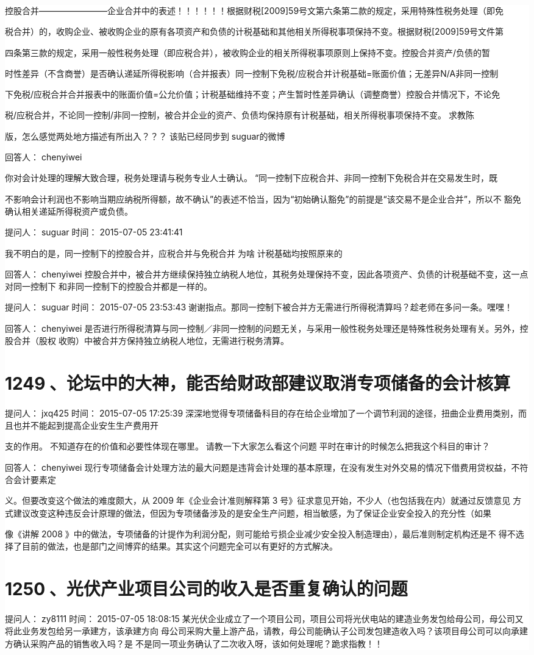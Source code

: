 控股合并————————企业合并中的表述！！！！！！根据财税[2009]59号文第六条第二款的规定，采用特殊性税务处理（即免

税合并）的，收购企业、被收购企业的原有各项资产和负债的计税基础和其他相关所得税事项保持不变。根据财税[2009]59号文件第

四条第三款的规定，采用一般性税务处理（即应税合并），被收购企业的相关所得税事项原则上保持不变。控股合并资产/负债的暂

时性差异（不含商誉）是否确认递延所得税影响（合并报表）同一控制下免税/应税合并计税基础=账面价值；无差异N/A非同一控制

下免税/应税合并合并报表中的账面价值=公允价值；计税基础维持不变；产生暂时性差异确认（调整商誉）控股合并情况下，不论免

税/应税合并，不论同一控制/非同一控制，被合并企业的资产、负债均保持原有计税基础，相关所得税事项保持不变。 求教陈

版，怎么感觉两处地方描述有所出入？？？ 该贴已经同步到 suguar的微博

回答人： chenyiwei

你对会计处理的理解大致合理，税务处理请与税务专业人士确认。 “同一控制下应税合并、非同一控制下免税合并在交易发生时，既

不影响会计利润也不影响当期应纳税所得额，故不确认”的表述不恰当，因为“初始确认豁免”的前提是“该交易不是企业合并”，所以不
豁免确认相关递延所得税资产或负债。

提问人： suguar 时间： 2015-07-05 23:41:41

我不明白的是，同一控制下的控股合并，应税合并与免税合并 为啥 计税基础均按照原来的

回答人： chenyiwei
控股合并中，被合并方继续保持独立纳税人地位，其税务处理保持不变，因此各项资产、负债的计税基础不变，这一点对同一控制下
和非同一控制下的控股合并都是一样的。

提问人： suguar 时间： 2015-07-05 23:53:43
谢谢指点。那同一控制下被合并方无需进行所得税清算吗？趁老师在多问一条。嘿嘿！

回答人： chenyiwei
是否进行所得税清算与同一控制／非同一控制的问题无关，与采用一般性税务处理还是特殊性税务处理有关。另外，控股合并（股权
收购）中被合并方保持独立纳税人地位，无需进行税务清算。


# 1249 、论坛中的大神，能否给财政部建议取消专项储备的会计核算

提问人： jxq425 时间： 2015-07-05 17:25:39
深深地觉得专项储备科目的存在给企业增加了一个调节利润的途径，扭曲企业费用类别，而且也并不能起到提高企业安生生产费用开

支的作用。 不知道存在的价值和必要性体现在哪里。 请教一下大家怎么看这个问题 平时在审计的时候怎么把我这个科目的审计？

回答人： chenyiwei
现行专项储备会计处理方法的最大问题是违背会计处理的基本原理，在没有发生对外交易的情况下借费用贷权益，不符合会计要素定

义。但要改变这个做法的难度颇大，从 2009 年《企业会计准则解释第 3 号》征求意见开始，不少人（也包括我在内）就通过反馈意见
方式建议改变这种违反会计原理的做法，但因为专项储备涉及的是安全生产问题，相当敏感，为了保证企业安全投入的充分性（如果

像《讲解 2008 》中的做法，专项储备的计提作为利润分配，则可能给亏损企业减少安全投入制造理由），最后准则制定机构还是不
得不选择了目前的做法，也是部门之间博弈的结果。其实这个问题完全可以有更好的方式解决。

# 1250 、光伏产业项目公司的收入是否重复确认的问题

提问人： zy8111 时间： 2015-07-05 18:08:15
某光伏企业成立了一个项目公司，项目公司将光伏电站的建造业务发包给母公司，母公司又将此业务发包给另一承建方，该承建方向
母公司采购大量上游产品，请教，母公司能确认子公司发包建造收入吗？该项目母公司可以向承建方确认采购产品的销售收入吗？是
不是同一项业务确认了二次收入呀，该如何处理呢？跪求指教！！

